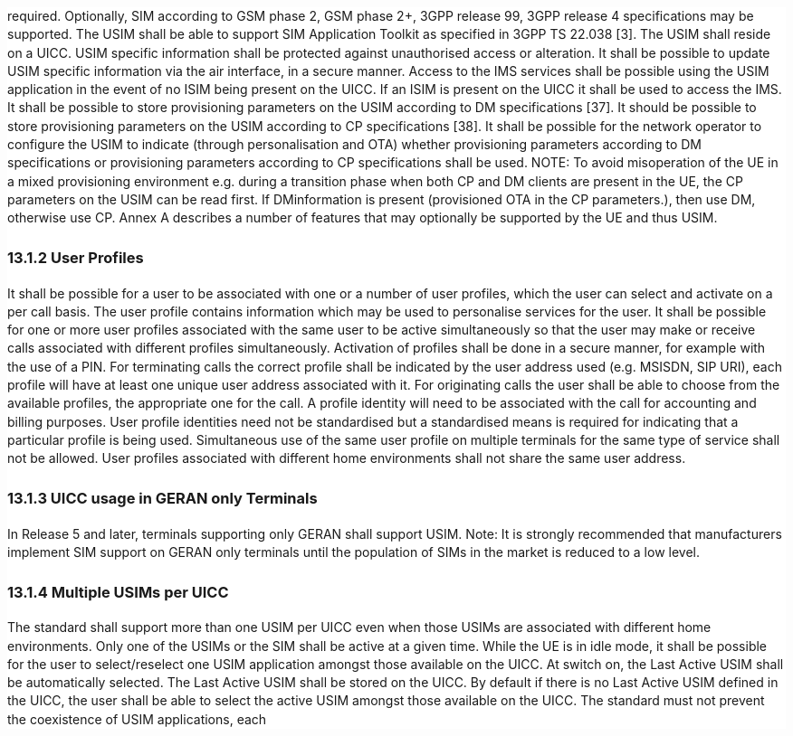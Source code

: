 required. Optionally, SIM according to GSM phase 2, GSM phase 2+, 3GPP release
99, 3GPP release 4 specifications may be supported.
The USIM shall be able to support SIM Application Toolkit as specified in 3GPP
TS 22.038 [3].
The USIM shall reside on a UICC. USIM specific information shall be protected
against unauthorised access or alteration.
It shall be possible to update USIM specific information via the air
interface, in a secure manner.
Access to the IMS services shall be possible using the USIM application in the
event of no ISIM being present on the UICC. If an ISIM is present on the UICC
it shall be used to access the IMS.
It shall be possible to store provisioning parameters on the USIM according to
DM specifications [37].
It should be possible to store provisioning parameters on the USIM according
to CP specifications [38].
It shall be possible for the network operator to configure the USIM to
indicate (through personalisation and OTA) whether provisioning parameters
according to DM specifications or provisioning parameters according to CP
specifications shall be used.
NOTE: To avoid misoperation of the UE in a mixed provisioning environment e.g.
during a transition phase when both CP and DM clients are present in the UE,
the CP parameters on the USIM can be read first. If DMinformation is present
(provisioned OTA in the CP parameters.), then use DM, otherwise use CP.
Annex A describes a number of features that may optionally be supported by the
UE and thus USIM.
### 13.1.2 User Profiles
It shall be possible for a user to be associated with one or a number of user
profiles, which the user can select and activate on a per call basis. The user
profile contains information which may be used to personalise services for the
user.
It shall be possible for one or more user profiles associated with the same
user to be active simultaneously so that the user may make or receive calls
associated with different profiles simultaneously. Activation of profiles
shall be done in a secure manner, for example with the use of a PIN.
For terminating calls the correct profile shall be indicated by the user
address used (e.g. MSISDN, SIP URI), each profile will have at least one
unique user address associated with it. For originating calls the user shall
be able to choose from the available profiles, the appropriate one for the
call. A profile identity will need to be associated with the call for
accounting and billing purposes. User profile identities need not be
standardised but a standardised means is required for indicating that a
particular profile is being used.
Simultaneous use of the same user profile on multiple terminals for the same
type of service shall not be allowed.
User profiles associated with different home environments shall not share the
same user address.
### 13.1.3 UICC usage in GERAN only Terminals
In Release 5 and later, terminals supporting only GERAN shall support USIM.
Note: It is strongly recommended that manufacturers implement SIM support on
GERAN only terminals until the population of SIMs in the market is reduced to
a low level.
### 13.1.4 Multiple USIMs per UICC
The standard shall support more than one USIM per UICC even when those USIMs
are associated with different home environments. Only one of the USIMs or the
SIM shall be active at a given time. While the UE is in idle mode, it shall be
possible for the user to select/reselect one USIM application amongst those
available on the UICC. At switch on, the Last Active USIM shall be
automatically selected. The Last Active USIM shall be stored on the UICC. By
default if there is no Last Active USIM defined in the UICC, the user shall be
able to select the active USIM amongst those available on the UICC.
The standard must not prevent the coexistence of USIM applications, each